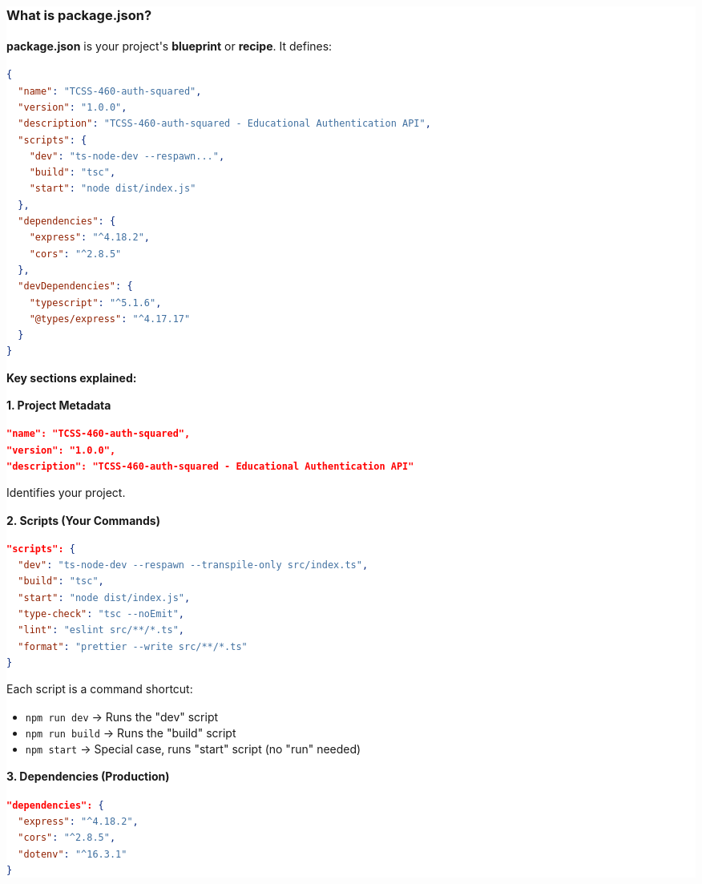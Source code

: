 ### What is package.json?

**package.json** is your project's **blueprint** or **recipe**. It defines:

```json
{
  "name": "TCSS-460-auth-squared",
  "version": "1.0.0",
  "description": "TCSS-460-auth-squared - Educational Authentication API",
  "scripts": {
    "dev": "ts-node-dev --respawn...",
    "build": "tsc",
    "start": "node dist/index.js"
  },
  "dependencies": {
    "express": "^4.18.2",
    "cors": "^2.8.5"
  },
  "devDependencies": {
    "typescript": "^5.1.6",
    "@types/express": "^4.17.17"
  }
}
```

**Key sections explained:**

**1. Project Metadata**
```json
"name": "TCSS-460-auth-squared",
"version": "1.0.0",
"description": "TCSS-460-auth-squared - Educational Authentication API"
```
Identifies your project.

**2. Scripts (Your Commands)**
```json
"scripts": {
  "dev": "ts-node-dev --respawn --transpile-only src/index.ts",
  "build": "tsc",
  "start": "node dist/index.js",
  "type-check": "tsc --noEmit",
  "lint": "eslint src/**/*.ts",
  "format": "prettier --write src/**/*.ts"
}
```

Each script is a command shortcut:
- `npm run dev` → Runs the "dev" script
- `npm run build` → Runs the "build" script
- `npm start` → Special case, runs "start" script (no "run" needed)

**3. Dependencies (Production)**
```json
"dependencies": {
  "express": "^4.18.2",
  "cors": "^2.8.5",
  "dotenv": "^16.3.1"
}
```
